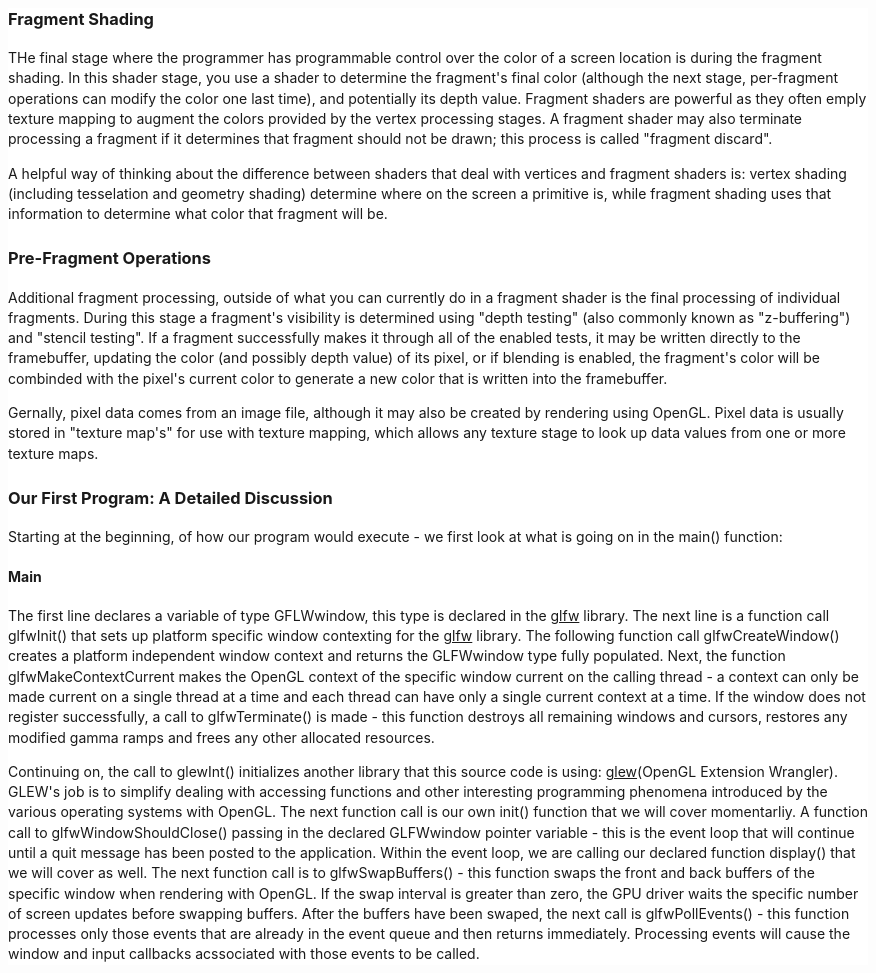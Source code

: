 ### Fragment Shading
THe final stage where the programmer has programmable control over the color of a screen location is during the fragment shading. In this shader stage, you use a shader to determine the fragment's
final color (although the next stage, per-fragment operations can modify the color one last time), and potentially its depth value. Fragment shaders are powerful as they often emply texture mapping
to augment the colors provided by the vertex processing stages. A fragment shader may also terminate processing a fragment if it determines that fragment should not be drawn; this process is called
"fragment discard".

A helpful way of thinking about the difference between shaders that deal with vertices and fragment shaders is: vertex shading (including tesselation and geometry shading) determine where on the
screen a primitive is, while fragment shading uses that information to determine what color that fragment will be.

### Pre-Fragment Operations
Additional fragment processing, outside of what you can currently do in a fragment shader is the final processing of individual fragments. During this stage a fragment's visibility is determined
using "depth testing" (also commonly known as "z-buffering") and "stencil testing". If a fragment successfully makes it through all of the enabled tests, it may be written directly to the framebuffer,
updating the color (and possibly depth value) of its pixel, or if blending is enabled, the fragment's color will be combinded with the pixel's current color to generate a new color that is written
into the framebuffer.

Gernally, pixel data comes from an image file, although it may also be created by rendering using OpenGL. Pixel data is usually stored in "texture map's" for use with texture mapping, which allows
any texture stage to look up data values from one or more texture maps.

### Our First Program: A Detailed Discussion
Starting at the beginning, of how our program would execute - we first look at what is going on in the main() function:

#### Main
The first line declares a variable of type GFLWwindow, this type is declared in the [glfw][glfw-lib] library. The next line is a function call glfwInit() that sets up platform specific window
contexting for the [glfw][glfw-lib] library. The following function call glfwCreateWindow() creates a platform independent window context and returns the GLFWwindow type fully populated. Next,
the function glfwMakeContextCurrent makes the OpenGL context of the specific window current on the calling thread - a context can only be made current on a single thread at a time and each
thread can have only a single current context at a time. If the window does not register successfully, a call to glfwTerminate() is made - this function destroys all remaining windows and
cursors, restores any modified gamma ramps and frees any other allocated resources. 

Continuing on, the call to glewInt() initializes another library that this source code is using: [glew][glew-lib](OpenGL Extension Wrangler). GLEW's job is to simplify dealing with accessing
functions and other interesting programming phenomena introduced by the various operating systems with OpenGL. The next function call is our own init() function that we will cover momentarliy.
A function call to glfwWindowShouldClose() passing in the declared GLFWwindow pointer variable - this is the event loop that will continue until a quit message has been posted to the application.
Within the event loop, we are calling our declared function display() that we will cover as well. The next function call is to glfwSwapBuffers() - this function swaps the front and back buffers of
the specific window when rendering with OpenGL. If the swap interval is greater than zero, the GPU driver waits the specific number of screen updates before swapping buffers. After the buffers have
been swaped, the next call is glfwPollEvents() - this function processes only those events that are already in the event queue and then returns immediately. Processing events will cause the window
and input callbacks acssociated with those events to be called.


[glew-lib]: 	http://glew.sourceforge.net/
[glfw-lib]:	http://www.glfw.org/